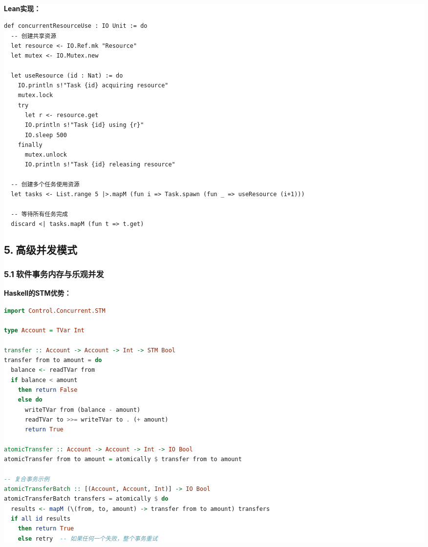 **Lean实现：**

```lean
def concurrentResourceUse : IO Unit := do
  -- 创建共享资源
  let resource <- IO.Ref.mk "Resource"
  let mutex <- IO.Mutex.new
  
  let useResource (id : Nat) := do
    IO.println s!"Task {id} acquiring resource"
    mutex.lock
    try
      let r <- resource.get
      IO.println s!"Task {id} using {r}"
      IO.sleep 500
    finally
      mutex.unlock
      IO.println s!"Task {id} releasing resource"
  
  -- 创建多个任务使用资源
  let tasks <- List.range 5 |>.mapM (fun i => Task.spawn (fun _ => useResource (i+1)))
  
  -- 等待所有任务完成
  discard <| tasks.mapM (fun t => t.get)
```

## 5. 高级并发模式

### 5.1 软件事务内存与乐观并发

**Haskell的STM优势：**

```haskell
import Control.Concurrent.STM

type Account = TVar Int

transfer :: Account -> Account -> Int -> STM Bool
transfer from to amount = do
  balance <- readTVar from
  if balance < amount
    then return False
    else do
      writeTVar from (balance - amount)
      readTVar to >>= writeTVar to . (+ amount)
      return True

atomicTransfer :: Account -> Account -> Int -> IO Bool
atomicTransfer from to amount = atomically $ transfer from to amount

-- 复合事务示例
atomicTransferBatch :: [(Account, Account, Int)] -> IO Bool
atomicTransferBatch transfers = atomically $ do
  results <- mapM (\(from, to, amount) -> transfer from to amount) transfers
  if all id results
    then return True
    else retry  -- 如果任何一个失败，整个事务重试
```
